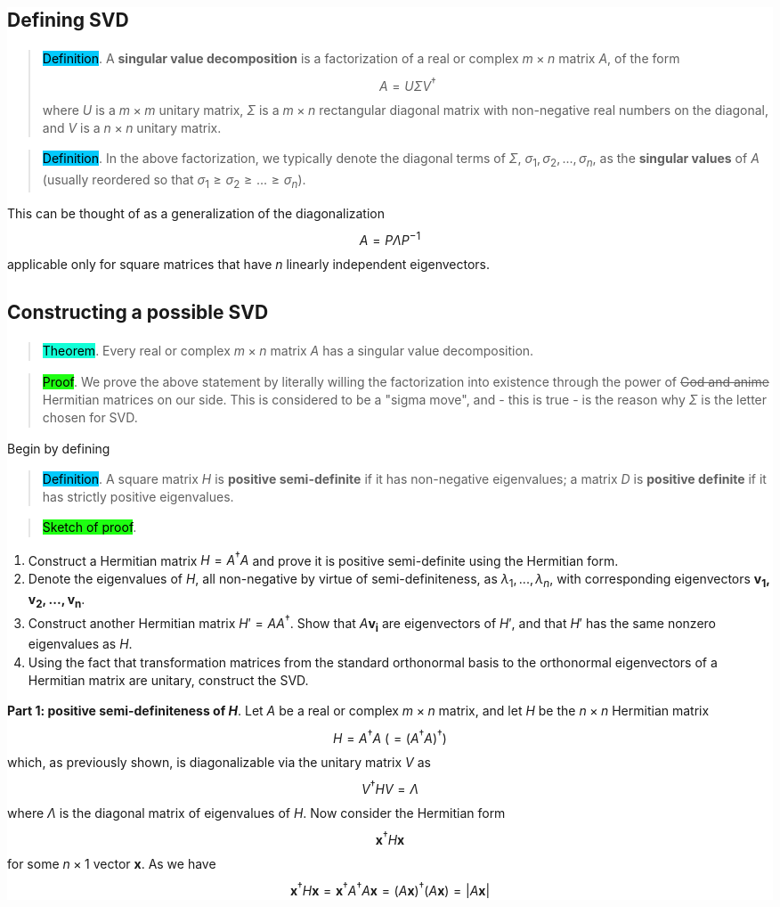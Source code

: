 ## Defining SVD

> <span style="background-color: #03cafc; color: black;">Definition</span>. A **singular value decomposition** is a factorization of a real or complex $m\times n$ matrix $A$, of the form
$$
A = U \Sigma V^{\dagger}
$$
> where $U$ is a $m\times m$ unitary matrix, $\Sigma$ is a $m\times n$ rectangular diagonal matrix with non-negative real numbers on the diagonal, and $V$ is a $n\times n$ unitary matrix.

> <span style="background-color: #03cafc; color: black;">Definition</span>. In the above factorization, we typically denote the diagonal terms of $\Sigma$, $\sigma_1, \sigma_2, ..., \sigma_n$, as the **singular values** of $A$ (usually reordered so that $\sigma_1 \geq \sigma_2 \geq ... \geq \sigma_n$).

This can be thought of as a generalization of the diagonalization
$$
A = P\Lambda P^{-1}
$$
applicable only for square matrices that have $n$ linearly independent eigenvectors.

## Constructing a possible SVD

> <span style="background-color: #12ffd7; color: black;">Theorem</span>. Every real or complex $m\times n$ matrix $A$ has a singular value decomposition.

> <span style="background-color: #1eff12; color: black;">Proof</span>. We prove the above statement by literally willing the factorization into existence through the power of ~~God and anime~~ Hermitian matrices on our side. This is considered to be a "sigma move", and - this is true - is the reason why $\Sigma$ is the letter chosen for SVD.

Begin by defining

> <span style="background-color: #03cafc; color: black;">Definition</span>. A square matrix $H$ is **positive semi-definite** if it has non-negative eigenvalues; a matrix $D$ is **positive definite** if it has strictly positive eigenvalues.

> <span style="background-color: #1eff12; color: black;">Sketch of proof</span>.  
1. Construct a Hermitian matrix $H = A^{\dagger}A$ and prove it is positive semi-definite using the Hermitian form. 
2. Denote the eigenvalues of $H$, all non-negative by virtue of semi-definiteness, as $\lambda_1, ..., \lambda_n$, with corresponding eigenvectors $\mathbf{v_1, v_2, ..., v_n}$.
2. Construct another Hermitian matrix $H' = AA^{\dagger}$. Show that $A\mathbf{v_i}$ are eigenvectors of $H'$, and that $H'$ has the same nonzero eigenvalues as $H$.
3. Using the fact that transformation matrices from the standard orthonormal basis to the orthonormal eigenvectors of a Hermitian matrix are unitary, construct the SVD.

**Part 1: positive semi-definiteness of $H$**.
Let $A$ be a real or complex $m\times n$ matrix, and let $H$ be the $n\times n$ Hermitian matrix
$$
H = A^{\dagger}A\ (=(A^{\dagger}A)^{\dagger})
$$
which, as previously shown, is diagonalizable via the unitary matrix $V$ as
$$
V^{\dagger}H V = \Lambda
$$
where $\Lambda$ is the diagonal matrix of eigenvalues of $H$. Now consider the Hermitian form
$$
\mathbf{x}^\dagger H \mathbf{x} 
$$
for some $n\times 1$ vector $\mathbf{x}$. As we have
$$
\mathbf{x}^\dagger H \mathbf{x} = \mathbf{x}^\dagger A^{\dagger}A \mathbf{x} = (A\mathbf{x})^\dagger (A\mathbf{x}) = |A\mathbf{x}|
$$